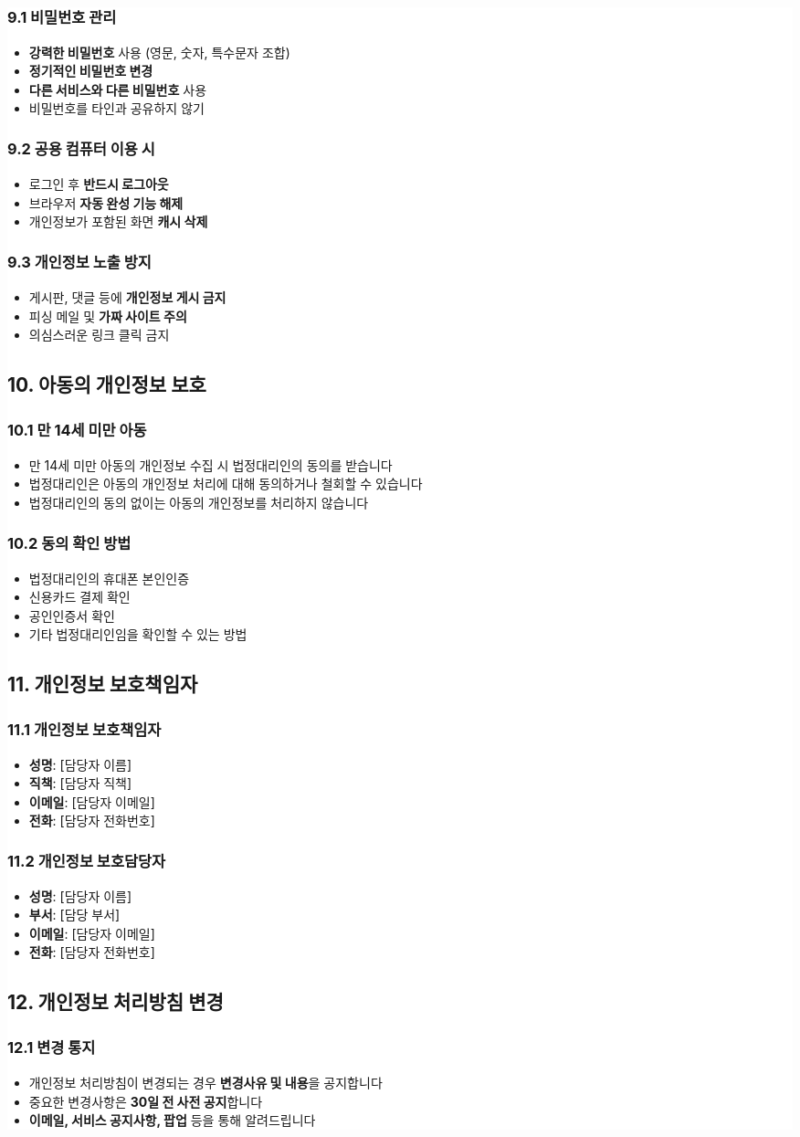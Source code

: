 ### 9.1 비밀번호 관리
- **강력한 비밀번호** 사용 (영문, 숫자, 특수문자 조합)
- **정기적인 비밀번호 변경**
- **다른 서비스와 다른 비밀번호** 사용
- 비밀번호를 타인과 공유하지 않기

### 9.2 공용 컴퓨터 이용 시
- 로그인 후 **반드시 로그아웃**
- 브라우저 **자동 완성 기능 해제**
- 개인정보가 포함된 화면 **캐시 삭제**

### 9.3 개인정보 노출 방지
- 게시판, 댓글 등에 **개인정보 게시 금지**
- 피싱 메일 및 **가짜 사이트 주의**
- 의심스러운 링크 클릭 금지

## 10. 아동의 개인정보 보호

### 10.1 만 14세 미만 아동
- 만 14세 미만 아동의 개인정보 수집 시 법정대리인의 동의를 받습니다
- 법정대리인은 아동의 개인정보 처리에 대해 동의하거나 철회할 수 있습니다
- 법정대리인의 동의 없이는 아동의 개인정보를 처리하지 않습니다

### 10.2 동의 확인 방법
- 법정대리인의 휴대폰 본인인증
- 신용카드 결제 확인
- 공인인증서 확인
- 기타 법정대리인임을 확인할 수 있는 방법

## 11. 개인정보 보호책임자

### 11.1 개인정보 보호책임자
- **성명**: [담당자 이름]
- **직책**: [담당자 직책]
- **이메일**: [담당자 이메일]
- **전화**: [담당자 전화번호]

### 11.2 개인정보 보호담당자
- **성명**: [담당자 이름]
- **부서**: [담당 부서]
- **이메일**: [담당자 이메일]
- **전화**: [담당자 전화번호]

## 12. 개인정보 처리방침 변경

### 12.1 변경 통지
- 개인정보 처리방침이 변경되는 경우 **변경사유 및 내용**을 공지합니다
- 중요한 변경사항은 **30일 전 사전 공지**합니다
- **이메일, 서비스 공지사항, 팝업** 등을 통해 알려드립니다
